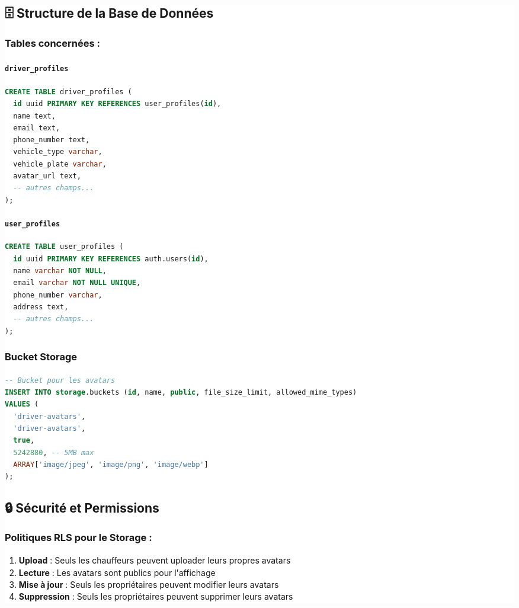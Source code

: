 
## 🗄️ Structure de la Base de Données

### Tables concernées :

#### `driver_profiles`
```sql
CREATE TABLE driver_profiles (
  id uuid PRIMARY KEY REFERENCES user_profiles(id),
  name text,
  email text,
  phone_number text,
  vehicle_type varchar,
  vehicle_plate varchar,
  avatar_url text,
  -- autres champs...
);
```

#### `user_profiles`
```sql
CREATE TABLE user_profiles (
  id uuid PRIMARY KEY REFERENCES auth.users(id),
  name varchar NOT NULL,
  email varchar NOT NULL UNIQUE,
  phone_number varchar,
  address text,
  -- autres champs...
);
```

### Bucket Storage
```sql
-- Bucket pour les avatars
INSERT INTO storage.buckets (id, name, public, file_size_limit, allowed_mime_types)
VALUES (
  'driver-avatars',
  'driver-avatars',
  true,
  5242880, -- 5MB max
  ARRAY['image/jpeg', 'image/png', 'image/webp']
);
```

## 🔒 Sécurité et Permissions

### Politiques RLS pour le Storage :

1. **Upload** : Seuls les chauffeurs peuvent uploader leurs propres avatars
2. **Lecture** : Les avatars sont publics pour l'affichage
3. **Mise à jour** : Seuls les propriétaires peuvent modifier leurs avatars
4. **Suppression** : Seuls les propriétaires peuvent supprimer leurs avatars
